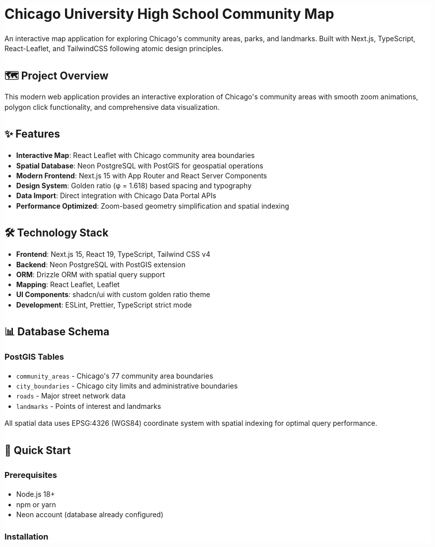# Chicago University High School Community Map

An interactive map application for exploring Chicago's community areas, parks, and landmarks. Built with Next.js, TypeScript, React-Leaflet, and TailwindCSS following atomic design principles.

## 🗺️ Project Overview

This modern web application provides an interactive exploration of Chicago's community areas with smooth zoom animations, polygon click functionality, and comprehensive data visualization.

## ✨ Features

- **Interactive Map**: React Leaflet with Chicago community area boundaries
- **Spatial Database**: Neon PostgreSQL with PostGIS for geospatial operations
- **Modern Frontend**: Next.js 15 with App Router and React Server Components
- **Design System**: Golden ratio (φ = 1.618) based spacing and typography
- **Data Import**: Direct integration with Chicago Data Portal APIs
- **Performance Optimized**: Zoom-based geometry simplification and spatial indexing

## 🛠️ Technology Stack

- **Frontend**: Next.js 15, React 19, TypeScript, Tailwind CSS v4
- **Backend**: Neon PostgreSQL with PostGIS extension
- **ORM**: Drizzle ORM with spatial query support
- **Mapping**: React Leaflet, Leaflet
- **UI Components**: shadcn/ui with custom golden ratio theme
- **Development**: ESLint, Prettier, TypeScript strict mode

## 📊 Database Schema

### PostGIS Tables
- `community_areas` - Chicago's 77 community area boundaries
- `city_boundaries` - Chicago city limits and administrative boundaries  
- `roads` - Major street network data
- `landmarks` - Points of interest and landmarks

All spatial data uses EPSG:4326 (WGS84) coordinate system with spatial indexing for optimal query performance.

## 🚀 Quick Start

### Prerequisites
- Node.js 18+ 
- npm or yarn
- Neon account (database already configured)

### Installation
